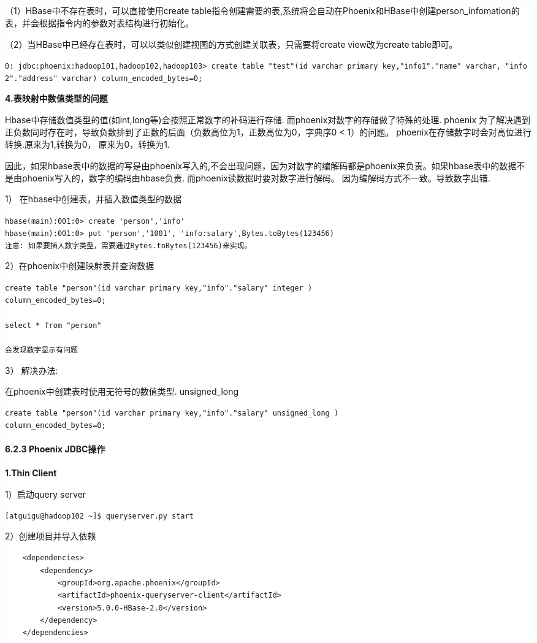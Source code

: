（1）HBase中不存在表时，可以直接使用create table指令创建需要的表,系统将会自动在Phoenix和HBase中创建person_infomation的表，并会根据指令内的参数对表结构进行初始化。

（2）当HBase中已经存在表时，可以以类似创建视图的方式创建关联表，只需要将create view改为create table即可。

```
0: jdbc:phoenix:hadoop101,hadoop102,hadoop103> create table "test"(id varchar primary key,"info1"."name" varchar, "info2"."address" varchar) column_encoded_bytes=0;
```

**4.表映射中数值类型的问题**

 Hbase中存储数值类型的值(如int,long等)会按照正常数字的补码进行存储. 而phoenix对数字的存储做了特殊的处理. phoenix 为了解决遇到正负数同时存在时，导致负数排到了正数的后面（负数高位为1，正数高位为0，字典序0 < 1）的问题。 phoenix在存储数字时会对高位进行转换.原来为1,转换为0， 原来为0，转换为1.

  因此，如果hbase表中的数据的写是由phoenix写入的,不会出现问题，因为对数字的编解码都是phoenix来负责。如果hbase表中的数据不是由phoenix写入的，数字的编码由hbase负责. 而phoenix读数据时要对数字进行解码。 因为编解码方式不一致。导致数字出错.

1） 在hbase中创建表，并插入数值类型的数据

```
hbase(main):001:0> create 'person','info'
hbase(main):001:0> put 'person','1001', 'info:salary',Bytes.toBytes(123456)
注意: 如果要插入数字类型，需要通过Bytes.toBytes(123456)来实现。
```

2）在phoenix中创建映射表并查询数据

```
create table "person"(id varchar primary key,"info"."salary" integer ) 
column_encoded_bytes=0;

select * from "person"

会发现数字显示有问题
```

3） 解决办法:  

在phoenix中创建表时使用无符号的数值类型. unsigned_long

```
create table "person"(id varchar primary key,"info"."salary" unsigned_long ) 
column_encoded_bytes=0;
```

#### 6.2.3 Phoenix JDBC操作

**1.Thin Client**

1）启动query server

```
[atguigu@hadoop102 ~]$ queryserver.py start
```

2）创建项目并导入依赖

```
    <dependencies>
        <dependency>
            <groupId>org.apache.phoenix</groupId>
            <artifactId>phoenix-queryserver-client</artifactId>
            <version>5.0.0-HBase-2.0</version>
        </dependency>
    </dependencies>
```
